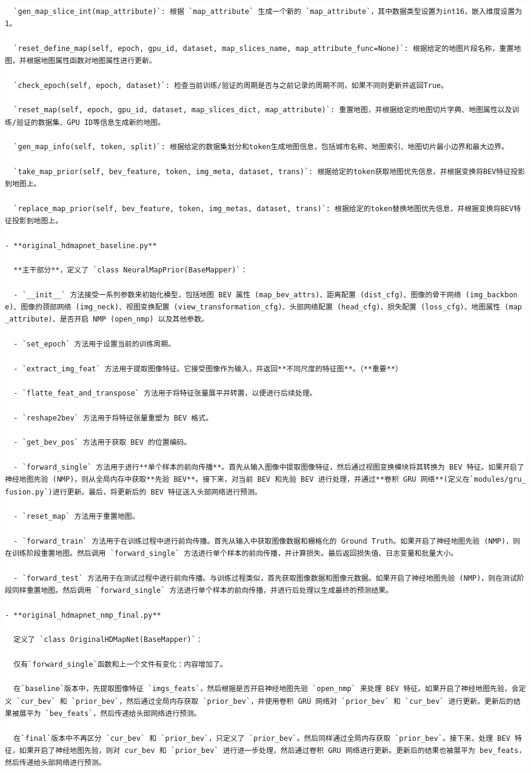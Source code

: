       `gen_map_slice_int(map_attribute)`: 根据 `map_attribute` 生成一个新的 `map_attribute`，其中数据类型设置为int16，嵌入维度设置为1。

      `reset_define_map(self, epoch, gpu_id, dataset, map_slices_name, map_attribute_func=None)`: 根据给定的地图片段名称，重置地图，并根据地图属性函数对地图属性进行更新。

      `check_epoch(self, epoch, dataset)`: 检查当前训练/验证的周期是否与之前记录的周期不同，如果不同则更新并返回True。

      `reset_map(self, epoch, gpu_id, dataset, map_slices_dict, map_attribute)`: 重置地图，并根据给定的地图切片字典、地图属性以及训练/验证的数据集、GPU ID等信息生成新的地图。

      `gen_map_info(self, token, split)`: 根据给定的数据集划分和token生成地图信息，包括城市名称、地图索引、地图切片最小边界和最大边界。

      `take_map_prior(self, bev_feature, token, img_meta, dataset, trans)`: 根据给定的token获取地图优先信息，并根据变换将BEV特征投影到地图上。

      `replace_map_prior(self, bev_feature, token, img_metas, dataset, trans)`: 根据给定的token替换地图优先信息，并根据变换将BEV特征投影到地图上。

    - **original_hdmapnet_baseline.py**

      **主干部分**，定义了 `class NeuralMapPrior(BaseMapper)`：

      - `__init__` 方法接受一系列参数来初始化模型，包括地图 BEV 属性 (map_bev_attrs)、距离配置 (dist_cfg)、图像的骨干网络 (img_backbone)、图像的颈部网络 (img_neck)、视图变换配置 (view_transformation_cfg)、头部网络配置 (head_cfg)、损失配置 (loss_cfg)、地图属性 (map_attribute)、是否开启 NMP (open_nmp) 以及其他参数。

      - `set_epoch` 方法用于设置当前的训练周期。

      - `extract_img_feat` 方法用于提取图像特征。它接受图像作为输入，并返回**不同尺度的特征图**。（**重要**）

      - `flatte_feat_and_transpose` 方法用于将特征张量展平并转置，以便进行后续处理。

      - `reshape2bev` 方法用于将特征张量重塑为 BEV 格式。

      - `get_bev_pos` 方法用于获取 BEV 的位置编码。

      - `forward_single` 方法用于进行**单个样本的前向传播**。首先从输入图像中提取图像特征，然后通过视图变换模块将其转换为 BEV 特征。如果开启了神经地图先验 (NMP)，则从全局内存中获取**先验 BEV**。接下来，对当前 BEV 和先验 BEV 进行处理，并通过**卷积 GRU 网络**(定义在`modules/gru_fusion.py`)进行更新。最后，将更新后的 BEV 特征送入头部网络进行预测。

      - `reset_map` 方法用于重置地图。

      - `forward_train` 方法用于在训练过程中进行前向传播。首先从输入中获取图像数据和栅格化的 Ground Truth。如果开启了神经地图先验 (NMP)，则在训练阶段重置地图。然后调用 `forward_single` 方法进行单个样本的前向传播，并计算损失。最后返回损失值、日志变量和批量大小。

      - `forward_test` 方法用于在测试过程中进行前向传播。与训练过程类似，首先获取图像数据和图像元数据。如果开启了神经地图先验 (NMP)，则在测试阶段同样重置地图。然后调用 `forward_single` 方法进行单个样本的前向传播，并进行后处理以生成最终的预测结果。

    - **original_hdmapnet_nmp_final.py**

      定义了 `class OriginalHDMapNet(BaseMapper)`：

      仅有`forward_single`函数和上一个文件有变化：内容增加了。

      在`baseline`版本中，先提取图像特征 `imgs_feats`，然后根据是否开启神经地图先验 `open_nmp` 来处理 BEV 特征。如果开启了神经地图先验，会定义 `cur_bev` 和 `prior_bev`，然后通过全局内存获取 `prior_bev`，并使用卷积 GRU 网络对 `prior_bev` 和 `cur_bev` 进行更新。更新后的结果被展平为 `bev_feats`，然后传递给头部网络进行预测。

      在`final`版本中不再区分 `cur_bev` 和 `prior_bev`，只定义了 `prior_bev`。然后同样通过全局内存获取 `prior_bev`。接下来，处理 BEV 特征，如果开启了神经地图先验，则对 cur_bev 和 `prior_bev` 进行进一步处理，然后通过卷积 GRU 网络进行更新。更新后的结果也被展平为 bev_feats，然后传递给头部网络进行预测。
